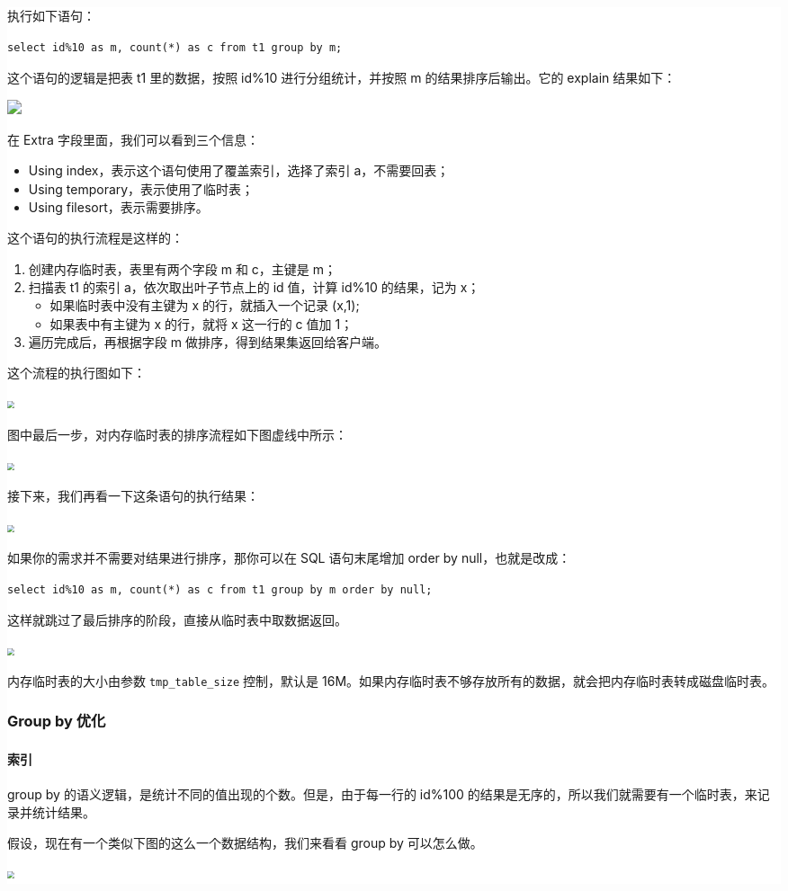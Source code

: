 执行如下语句：

```mysql
select id%10 as m, count(*) as c from t1 group by m;
```

这个语句的逻辑是把表 t1 里的数据，按照 id%10 进行分组统计，并按照 m 的结果排序后输出。它的 explain 结果如下：

![](https://tva1.sinaimg.cn/large/006tNbRwgy1gbicjmft8xj31ba03zq3h.jpg)

在 Extra 字段里面，我们可以看到三个信息：

- Using index，表示这个语句使用了覆盖索引，选择了索引 a，不需要回表；
- Using temporary，表示使用了临时表；
- Using filesort，表示需要排序。

这个语句的执行流程是这样的：

1. 创建内存临时表，表里有两个字段 m 和 c，主键是 m；
2. 扫描表 t1 的索引 a，依次取出叶子节点上的 id 值，计算 id%10 的结果，记为 x；
   - 如果临时表中没有主键为 x 的行，就插入一个记录 (x,1);
   - 如果表中有主键为 x 的行，就将 x 这一行的 c 值加 1；
3. 遍历完成后，再根据字段 m 做排序，得到结果集返回给客户端。

这个流程的执行图如下：

<img src="https://tva1.sinaimg.cn/large/006tNbRwgy1gbicpet4xlj30vq0ogdhz.jpg" style="zoom:50%;" />

图中最后一步，对内存临时表的排序流程如下图虚线中所示：

<img src="https://static001.geekbang.org/resource/image/b5/68/b5168d201f5a89de3b424ede2ebf3d68.jpg" style="zoom:50%;" />

接下来，我们再看一下这条语句的执行结果：

<img src="https://tva1.sinaimg.cn/large/006tNbRwgy1gbicsy1gbqj30is09o0t4.jpg" style="zoom:50%;" />

如果你的需求并不需要对结果进行排序，那你可以在 SQL 语句末尾增加 order by null，也就是改成：

```mysql
select id%10 as m, count(*) as c from t1 group by m order by null;
```

这样就跳过了最后排序的阶段，直接从临时表中取数据返回。

<img src="https://tva1.sinaimg.cn/large/006tNbRwgy1gbicu02rlij30mv0agaal.jpg" style="zoom:50%;" />

内存临时表的大小由参数 `tmp_table_size` 控制，默认是 16M。如果内存临时表不够存放所有的数据，就会把内存临时表转成磁盘临时表。

### Group by 优化

#### 索引

group by 的语义逻辑，是统计不同的值出现的个数。但是，由于每一行的 id%100 的结果是无序的，所以我们就需要有一个临时表，来记录并统计结果。

假设，现在有一个类似下图的这么一个数据结构，我们来看看 group by 可以怎么做。

<img src="https://tva1.sinaimg.cn/large/006tNbRwgy1gbid0c5uisj30vq0og758.jpg" style="zoom:50%;" />
